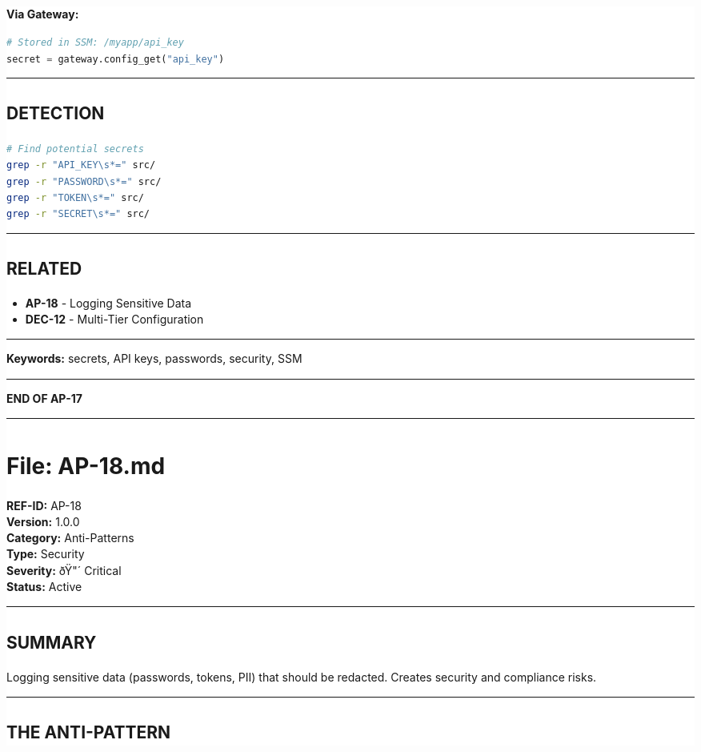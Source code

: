 **Via Gateway:**
```python
# Stored in SSM: /myapp/api_key
secret = gateway.config_get("api_key")
```

---

## DETECTION

```bash
# Find potential secrets
grep -r "API_KEY\s*=" src/
grep -r "PASSWORD\s*=" src/
grep -r "TOKEN\s*=" src/
grep -r "SECRET\s*=" src/
```

---

## RELATED

- **AP-18** - Logging Sensitive Data
- **DEC-12** - Multi-Tier Configuration

---

**Keywords:** secrets, API keys, passwords, security, SSM

---

**END OF AP-17**

---

# File: AP-18.md

**REF-ID:** AP-18  
**Version:** 1.0.0  
**Category:** Anti-Patterns  
**Type:** Security  
**Severity:** ðŸ"´ Critical  
**Status:** Active

---

## SUMMARY

Logging sensitive data (passwords, tokens, PII) that should be redacted. Creates security and compliance risks.

---

## THE ANTI-PATTERN
